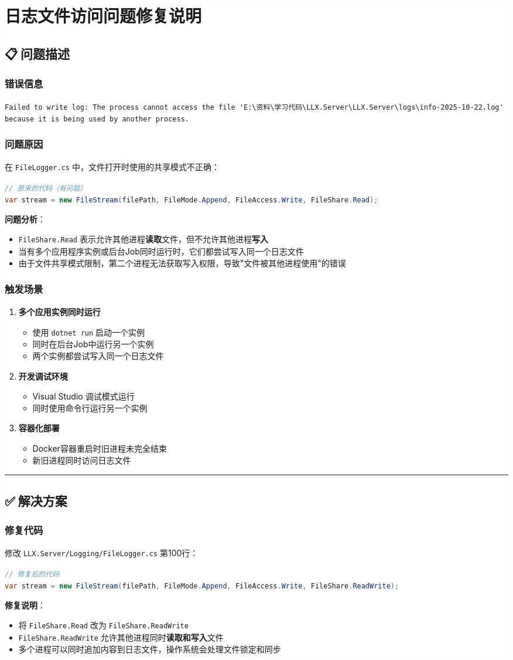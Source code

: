 # 日志文件访问问题修复说明

## 📋 问题描述

### 错误信息
```
Failed to write log: The process cannot access the file 'E:\资料\学习代码\LLX.Server\LLX.Server\logs\info-2025-10-22.log' because it is being used by another process.
```

### 问题原因

在 `FileLogger.cs` 中，文件打开时使用的共享模式不正确：

```csharp
// 原来的代码（有问题）
var stream = new FileStream(filePath, FileMode.Append, FileAccess.Write, FileShare.Read);
```

**问题分析**：
- `FileShare.Read` 表示允许其他进程**读取**文件，但不允许其他进程**写入**
- 当有多个应用程序实例或后台Job同时运行时，它们都尝试写入同一个日志文件
- 由于文件共享模式限制，第二个进程无法获取写入权限，导致"文件被其他进程使用"的错误

### 触发场景

1. **多个应用实例同时运行**
   - 使用 `dotnet run` 启动一个实例
   - 同时在后台Job中运行另一个实例
   - 两个实例都尝试写入同一个日志文件

2. **开发调试环境**
   - Visual Studio 调试模式运行
   - 同时使用命令行运行另一个实例

3. **容器化部署**
   - Docker容器重启时旧进程未完全结束
   - 新旧进程同时访问日志文件

---

## ✅ 解决方案

### 修复代码

修改 `LLX.Server/Logging/FileLogger.cs` 第100行：

```csharp
// 修复后的代码
var stream = new FileStream(filePath, FileMode.Append, FileAccess.Write, FileShare.ReadWrite);
```

**修复说明**：
- 将 `FileShare.Read` 改为 `FileShare.ReadWrite`
- `FileShare.ReadWrite` 允许其他进程同时**读取和写入**文件
- 多个进程可以同时追加内容到日志文件，操作系统会处理文件锁定和同步
